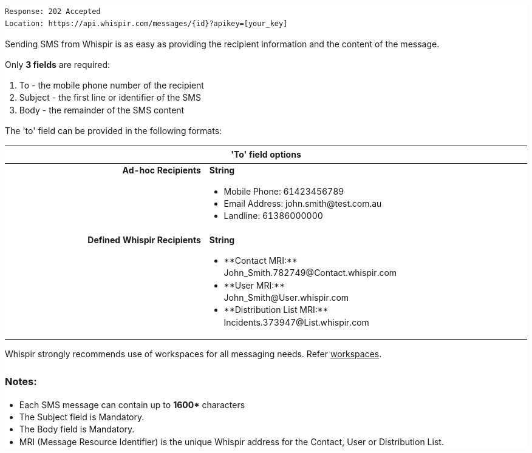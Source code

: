 ```
Response: 202 Accepted
Location: https://api.whispir.com/messages/{id}?apikey=[your_key]
```
Sending SMS from Whispir is as easy as providing the recipient information and the content of the message.

Only **3 fields** are required:

1. To - the mobile phone number of the recipient
2. Subject - the first line or identifier of the SMS
3. Body - the remainder of the SMS content

The 'to' field can be provided in the following formats:
<table>
    <thead>
        <tr>
            <th style="width: 50%" colspan="2">'To' field options</th>
        </tr>
    </thead>
    <tbody>
        <tr>
            <td style="text-align: right; font-weight: bold;">Ad-hoc Recipients</td>
            <td><strong>String</strong><br/>
                <ul>
                    <li>Mobile Phone: 61423456789</li>
                    <li>Email Address: john.smith@test.com.au</li>
                    <li>Landline: 61386000000</li>
                </ul>
            </td>
        </tr>
        <tr>
            <td style="text-align: right; font-weight: bold;">Defined Whispir Recipients</td>
            <td><strong>String</strong><br/>
                <ul>
                    <li>**Contact MRI:**<br/>John_Smith.782749@Contact.whispir.com</li>
                    <li>**User MRI:**<br/>John_Smith@User.whispir.com</li>
                    <li>**Distribution List MRI:**<br/>Incidents.373947@List.whispir.com</li>
                </ul>
            </td>
        </tr>
    </tbody>
</table>

<aside class="notice">
Whispir strongly recommends use of workspaces for all messaging needs. Refer <a href="#workspaces">workspaces</a>.
</aside>

### Notes:

* Each SMS message can contain up to **1600&#42;** characters
* The Subject field is Mandatory.
* The Body field is Mandatory.
* MRI (Message Resource Identifier) is the unique Whispir address for the Contact, User or Distribution List.
